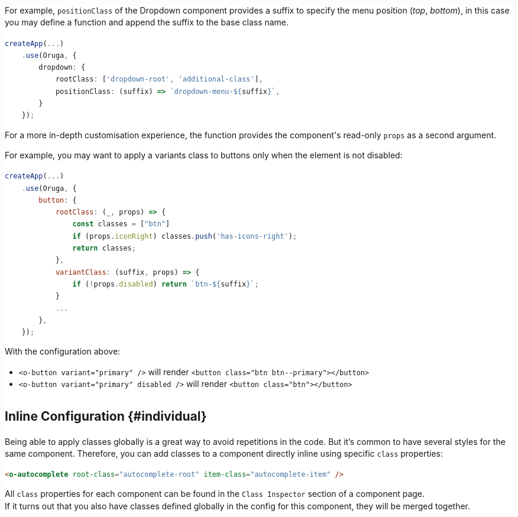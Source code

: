 For example, `positionClass` of the Dropdown component provides a suffix to specify the menu position (_top_, _bottom_), in this case you may define a function and append the suffix to the base class name.

```typescript
createApp(...)
    .use(Oruga, {
        dropdown: {
            rootClass: ['dropdown-root', 'additional-class'],
            positionClass: (suffix) => `dropdown-menu-${suffix}`,
        }
    });
```

For a more in-depth customisation experience, the function provides the component's read-only `props` as a second argument.

For example, you may want to apply a variants class to buttons only when the element is not disabled:

```js
createApp(...)
    .use(Oruga, {
        button: {
            rootClass: (_, props) => {
                const classes = ["btn"]
                if (props.iconRight) classes.push('has-icons-right');
                return classes;
            },
            variantClass: (suffix, props) => {
                if (!props.disabled) return `btn-${suffix}`;
            }
            ...
        },
    });
```

With the configuration above:

- `<o-button variant="primary" />` will render `<button class="btn btn--primary"></button>`
- `<o-button variant="primary" disabled />` will render `<button class="btn"></button>`

## Inline Configuration {#individual}

Being able to apply classes globally is a great way to avoid repetitions in the code. But it’s common to have several styles for the same component. Therefore, you can add classes to a component directly inline using specific `class` properties:

```html
<o-autocomplete root-class="autocomplete-root" item-class="autocomplete-item" />
```

All `class` properties for each component can be found in the `Class Inspector` section of a component page.  
If it turns out that you also have classes defined globally in the config for this component, they will be merged together.
